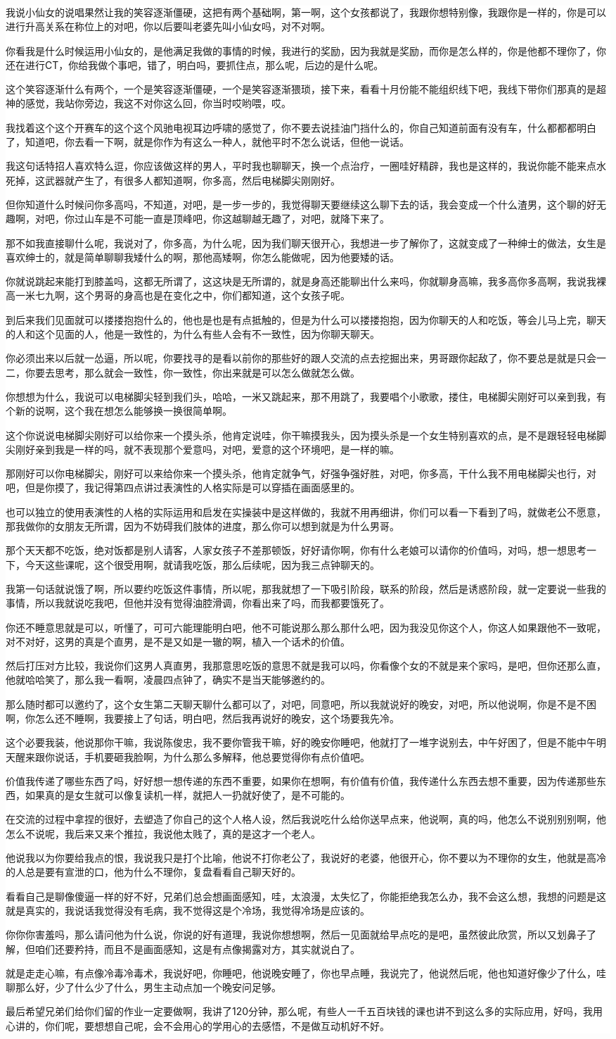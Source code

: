 我说小仙女的说唱果然让我的笑容逐渐僵硬，这把有两个基础啊，第一啊，这个女孩都说了，我跟你想特别像，我跟你是一样的，你是可以进行升高关系在称位上的对吧，你以后要叫老婆先叫小仙女吗，对不对啊。

你看我是什么时候运用小仙女的，是他满足我做的事情的时候，我进行的奖励，因为我就是奖励，而你是怎么样的，你是他都不理你了，你还在进行CT，你给我做个事吧，错了，明白吗，要抓住点，那么呢，后边的是什么呢。

这个笑容逐渐什么有两个，一个是笑容逐渐僵硬，一个是笑容逐渐猥琐，接下来，看看十月份能不能组织线下吧，我线下带你们那真的是超神的感觉，我站你旁边，我这不对你这么回，你当时哎哟喂，哎。

我找着这个这个开赛车的这个这个风驰电视耳边呼啸的感觉了，你不要去说挂油门挡什么的，你自己知道前面有没有车，什么都都都明白了，知道吧，你去看一下啊，就是你作为有这么一种人，就他平时不怎么说话，但他一说话。

我这句话特招人喜欢特么逗，你应该做这样的男人，平时我也聊聊天，换一个点治疗，一圈哇好精辟，我也是这样的，我说你能不能来点水死掉，这武器就产生了，有很多人都知道啊，你多高，然后电梯脚尖刚刚好。

但你知道什么时候问你多高吗，不知道，对吧，是一步一步的，我觉得聊天要继续这么聊下去的话，我会变成一个什么渣男，这个聊的好无趣啊，对吧，你过山车是不可能一直是顶峰吧，你这越聊越无趣了，对吧，就降下来了。

那不如我直接聊什么呢，我说对了，你多高，为什么呢，因为我们聊天很开心，我想进一步了解你了，这就变成了一种绅士的做法，女生是喜欢绅士的，就是简单聊聊我矮什么的啊，那他高矮啊，你怎么能做呢，因为他要矮的话。

你就说跳起来能打到膝盖吗，这都无所谓了，这这块是无所谓的，就是身高还能聊出什么来吗，你就聊身高嘛，我多高你多高啊，我说我裸高一米七九啊，这个男哥的身高也是在变化之中，你们都知道，这个女孩子呢。

到后来我们见面就可以搂搂抱抱什么的，他也是也是有点抵触的，但是为什么可以搂搂抱抱，因为你聊天的人和吃饭，等会儿马上完，聊天的人和这个见面的人，他是一致性的，为什么有些人会有不一致性，因为你聊天聊天。

你必须出来以后就一怂逼，所以呢，你要找寻的是看以前你的那些好的跟人交流的点去挖掘出来，男哥跟你起敌了，你不要总是就是只会一二，你要去思考，那么就会一致性，你一致性，你出来就是可以怎么做就怎么做。

你想想为什么，我说可以电梯脚尖轻到我们头，哈哈，一米又跳起来，那不用跳了，我要唱个小歌歌，搂住，电梯脚尖刚好可以亲到我，有个新的说啊，这个我在想怎么能够换一换很简单啊。

这个你说说电梯脚尖刚好可以给你来一个摸头杀，他肯定说哇，你干嘛摸我头，因为摸头杀是一个女生特别喜欢的点，是不是跟轻轻电梯脚尖刚好亲到我是一样的吗，就不表现那个爱意吗，对吧，爱意的这个环境吧，是一样的嘛。

那刚好可以你电梯脚尖，刚好可以来给你来一个摸头杀，他肯定就争气，好强争强好胜，对吧，你多高，干什么我不用电梯脚尖也行，对吧，但是你摸了，我记得第四点讲过表演性的人格实际是可以穿插在画面感里的。

也可以独立的使用表演性的人格的实际运用和启发在实操装中是这样做的，我就不用再细讲，你们可以看一下看到了吗，就做老公不愿意，那我做你的女朋友无所谓，因为不妨碍我们肢体的进度，那么你可以想到就是为什么男哥。

那个天天都不吃饭，绝对饭都是别人请客，人家女孩子不差那顿饭，好好请你啊，你有什么老娘可以请你的价值吗，对吗，想一想思考一下，今天这些课呢，这个很受用啊，就请我吃饭，那么后续呢，因为我三点钟聊天的。

我第一句话就说饿了啊，所以要约吃饭这件事情，所以呢，那我就想了一下吸引阶段，联系的阶段，然后是诱惑阶段，就一定要说一些我的事情，所以我就说吃我吧，但他并没有觉得油腔滑调，你看出来了吗，而我都要饿死了。

你还不睡意思就是可以，听懂了，可可六能理能明白吧，他不可能说那么那么那什么吧，因为我没见你这个人，你这人如果跟他不一致呢，对不对好，这男的真是个直男，是不是又如是一辙的啊，植入一个话术的价值。

然后打压对方比较，我说你们这男人真直男，我那意思吃饭的意思不就是我可以吗，你看像个女的不就是来个家吗，是吧，但你还那么直，他就哈哈笑了，那么我一看啊，凌晨四点钟了，确实不是当天能够邀约的。

那么随时都可以邀约了，这个女生第二天聊天聊什么都可以了，对吧，同意吧，所以我就说好的晚安，对吧，所以他说啊，你是不是不困啊，你怎么还不睡啊，我要接上了句话，明白吧，然后我再说好的晚安，这个场要我先冷。

这个必要我装，他说那你干嘛，我说陈俊忠，我不要你管我干嘛，好的晚安你睡吧，他就打了一堆字说别去，中午好困了，但是不能中午明天醒来跟你说话，手机要砸我脸啊，为什么那么多解释，他总要觉得你有点价值吧。

价值我传递了哪些东西了吗，好好想一想传递的东西不重要，如果你在想啊，有价值有价值，我传递什么东西去想不重要，因为传递那些东西，如果真的是女生就可以像复读机一样，就把人一扔就好使了，是不可能的。

在交流的过程中拿捏的很好，去塑造了你自己的这个人格人设，然后我说吃什么给你送早点来，他说啊，真的吗，他怎么不说别别别啊，他怎么不说呢，我后来又来个推拉，我说他太贱了，真的是这才一个老人。

他说我以为你要给我点的恨，我说我只是打个比喻，他说不打你老公了，我说好的老婆，他很开心，你不要以为不理你的女生，他就是高冷的人总是要有宣泄的口，他为什么不理你，复盘看看自己聊天好的。

看看自己是聊像傻逼一样的好不好，兄弟们总会想画面感知，哇，太浪漫，太失忆了，你能拒绝我怎么办，我不会这么想，我想的问题是这就是真实的，我说话我觉得没有毛病，我不觉得这是个冷场，我觉得冷场是应该的。

你你你害羞吗，那么请问他为什么说，你说的好有道理，我说你想想啊，然后一见面就给早点吃的是吧，虽然彼此欣赏，所以又划鼻子了解，但咱们还要矜持，而且不是画面感知，这是有点像揭露对方，其实就说白了。

就是走走心嘛，有点像冷毒冷毒术，我说好吧，你睡吧，他说晚安睡了，你也早点睡，我说完了，他说然后呢，他也知道好像少了什么，哇聊那么好，少了什么少了什么，男生主动点加一个晚安问足够。

最后希望兄弟们给你们留的作业一定要做啊，我讲了120分钟，那么呢，有些人一千五百块钱的课也讲不到这么多的实际应用，好吗，我用心讲的，你们呢，要想想自己呢，会不会用心的学用心的去感悟，不是做互动机好不好。
